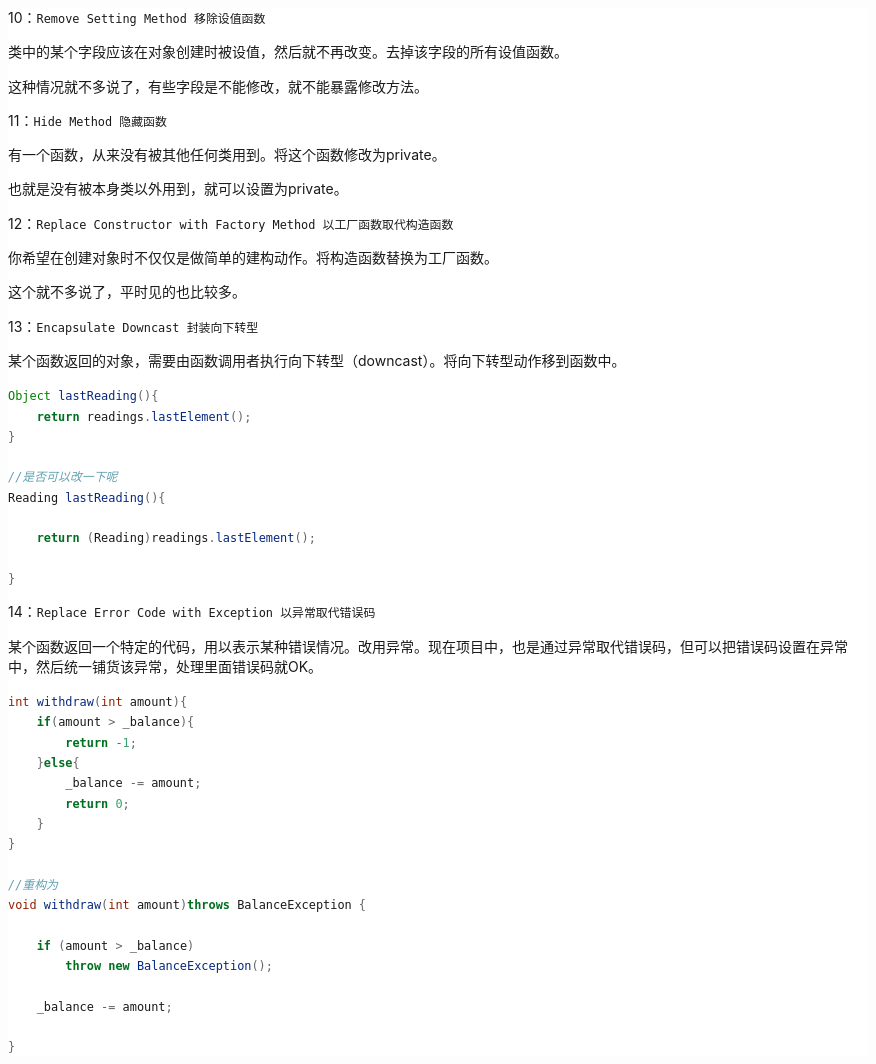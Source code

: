 10：`Remove Setting Method 移除设值函数`

类中的某个字段应该在对象创建时被设值，然后就不再改变。去掉该字段的所有设值函数。

这种情况就不多说了，有些字段是不能修改，就不能暴露修改方法。



11：`Hide Method 隐藏函数`

有一个函数，从来没有被其他任何类用到。将这个函数修改为private。

也就是没有被本身类以外用到，就可以设置为private。



12：`Replace Constructor with Factory Method 以工厂函数取代构造函数`

你希望在创建对象时不仅仅是做简单的建构动作。将构造函数替换为工厂函数。

这个就不多说了，平时见的也比较多。



13：`Encapsulate Downcast 封装向下转型`

某个函数返回的对象，需要由函数调用者执行向下转型（downcast）。将向下转型动作移到函数中。

```java
Object lastReading(){
    return readings.lastElement();
}

//是否可以改一下呢
Reading lastReading(){

	return (Reading)readings.lastElement();

}
```



14：`Replace Error Code with Exception 以异常取代错误码`

某个函数返回一个特定的代码，用以表示某种错误情况。改用异常。现在项目中，也是通过异常取代错误码，但可以把错误码设置在异常中，然后统一铺货该异常，处理里面错误码就OK。

```java
int withdraw(int amount){
    if(amount > _balance){
        return -1;
    }else{
        _balance -= amount;
        return 0;
    }
}

//重构为
void withdraw(int amount)throws BalanceException {

    if (amount > _balance)
        throw new BalanceException();

    _balance -= amount;

}
```
